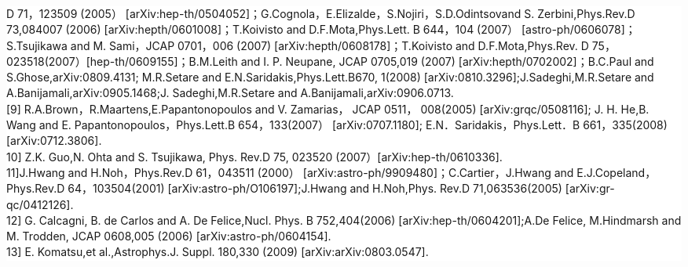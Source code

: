 D 71，123509 (2005） [arXiv:hep-th/0504052]；G.Cognola，E.Elizalde，S.Nojiri，S.D.Odintsovand S. Zerbini,Phys.Rev.D 73,084007 (2006) [arXiv:hepth/0601008]；T.Koivisto and D.F.Mota,Phys.Lett. B 644，104 (2007） [astro-ph/0606078]；S.Tsujikawa and M. Sami，JCAP 0701，006 (2007) [arXiv:hepth/0608178]；T.Koivisto and D.F.Mota,Phys.Rev. D 75，023518(2007）[hep-th/0609155]；B.M.Leith and I. P. Neupane, JCAP 0705,019 (2007) [arXiv:hepth/0702002]；B.C.Paul and S.Ghose,arXiv:0809.4131; M.R.Setare and E.N.Saridakis,Phys.Lett.B670, 1(2008) [arXiv:0810.3296];J.Sadeghi,M.R.Setare and A.Banijamali,arXiv:0905.1468;J. Sadeghi,M.R.Setare and A.Banijamali,arXiv:0906.0713.   
[9] R.A.Brown，R.Maartens,E.Papantonopoulos and V. Zamarias， JCAP 0511， 008(2005) [arXiv:grqc/0508116]; J. H. He,B. Wang and E. Papantonopoulos，Phys.Lett.B 654，133(2007） [arXiv:0707.1180]; E.N．Saridakis，Phys.Lett．B 661，335(2008) [arXiv:0712.3806].   
10] Z.K. Guo,N. Ohta and S. Tsujikawa, Phys. Rev.D 75, 023520 (2007）[arXiv:hep-th/0610336].   
11]J.Hwang and H.Noh，Phys.Rev.D 61，043511 (2000） [arXiv:astro-ph/9909480]；C.Cartier，J.Hwang and E.J.Copeland，Phys.Rev.D 64，103504(2001) [arXiv:astro-ph/O106197];J.Hwang and H.Noh,Phys. Rev.D 71,063536(2005) [arXiv:gr-qc/0412126].   
12] G. Calcagni, B. de Carlos and A. De Felice,Nucl. Phys. B 752,404(2006) [arXiv:hep-th/0604201];A.De Felice, M.Hindmarsh and M. Trodden, JCAP 0608,005 (2006) [arXiv:astro-ph/0604154].   
13] E. Komatsu,et al.,Astrophys.J. Suppl. 180,330 (2009) [arXiv:arXiv:0803.0547].